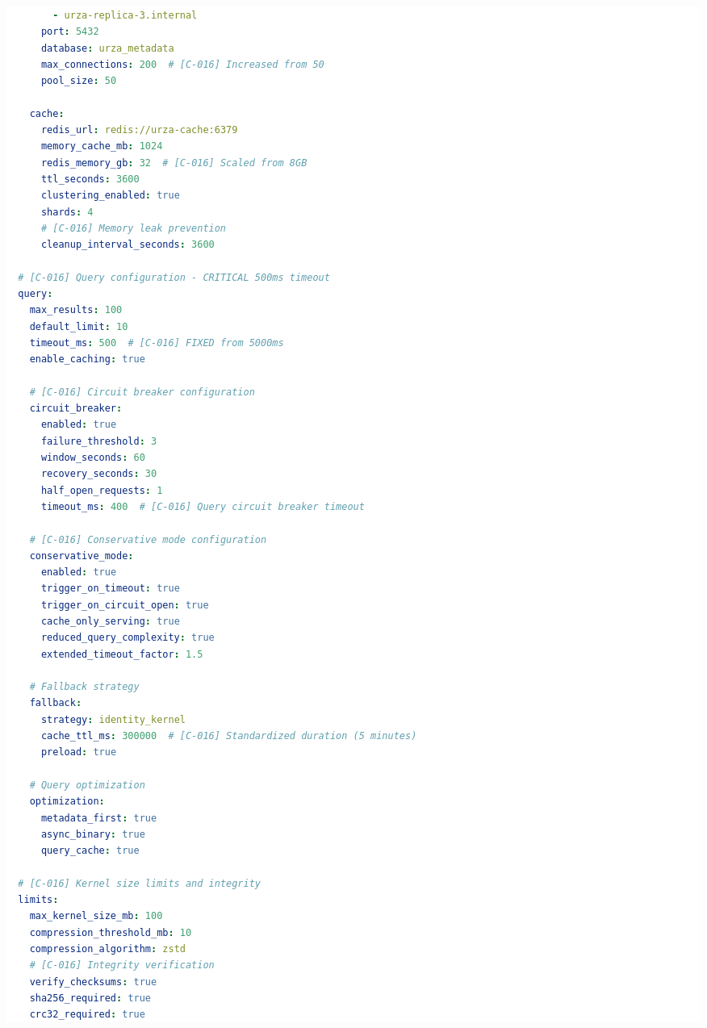 ```yaml
        - urza-replica-3.internal
      port: 5432
      database: urza_metadata
      max_connections: 200  # [C-016] Increased from 50
      pool_size: 50

    cache:
      redis_url: redis://urza-cache:6379
      memory_cache_mb: 1024
      redis_memory_gb: 32  # [C-016] Scaled from 8GB
      ttl_seconds: 3600
      clustering_enabled: true
      shards: 4
      # [C-016] Memory leak prevention
      cleanup_interval_seconds: 3600

  # [C-016] Query configuration - CRITICAL 500ms timeout
  query:
    max_results: 100
    default_limit: 10
    timeout_ms: 500  # [C-016] FIXED from 5000ms
    enable_caching: true

    # [C-016] Circuit breaker configuration
    circuit_breaker:
      enabled: true
      failure_threshold: 3
      window_seconds: 60
      recovery_seconds: 30
      half_open_requests: 1
      timeout_ms: 400  # [C-016] Query circuit breaker timeout

    # [C-016] Conservative mode configuration
    conservative_mode:
      enabled: true
      trigger_on_timeout: true
      trigger_on_circuit_open: true
      cache_only_serving: true
      reduced_query_complexity: true
      extended_timeout_factor: 1.5

    # Fallback strategy
    fallback:
      strategy: identity_kernel
      cache_ttl_ms: 300000  # [C-016] Standardized duration (5 minutes)
      preload: true

    # Query optimization
    optimization:
      metadata_first: true
      async_binary: true
      query_cache: true

  # [C-016] Kernel size limits and integrity
  limits:
    max_kernel_size_mb: 100
    compression_threshold_mb: 10
    compression_algorithm: zstd
    # [C-016] Integrity verification
    verify_checksums: true
    sha256_required: true
    crc32_required: true

```